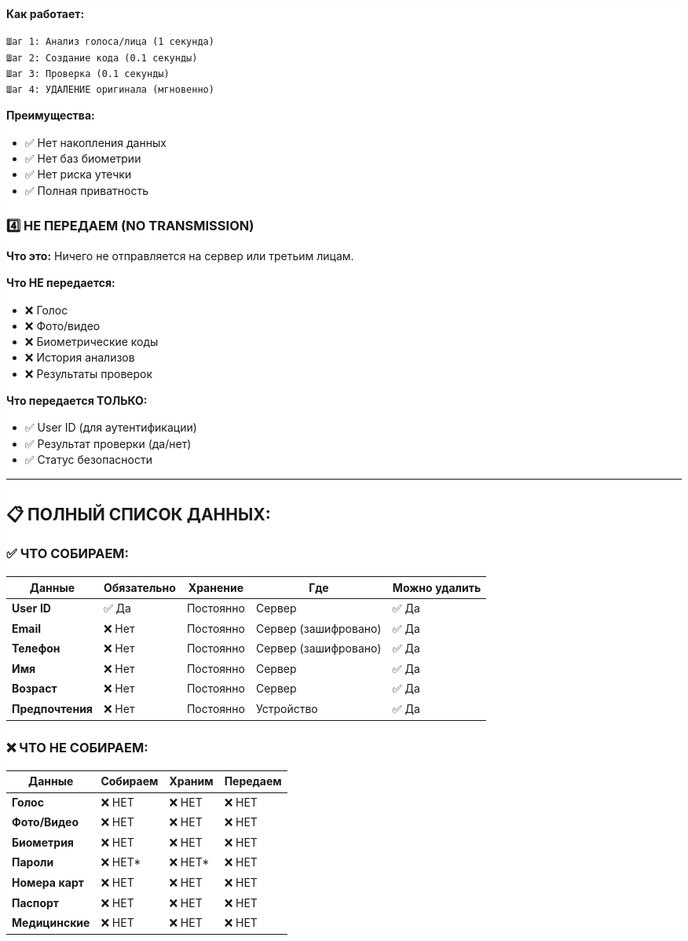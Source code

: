 **Как работает:**
```
Шаг 1: Анализ голоса/лица (1 секунда)
Шаг 2: Создание кода (0.1 секунды)
Шаг 3: Проверка (0.1 секунды)
Шаг 4: УДАЛЕНИЕ оригинала (мгновенно)
```

**Преимущества:**
- ✅ Нет накопления данных
- ✅ Нет баз биометрии
- ✅ Нет риска утечки
- ✅ Полная приватность

### 4️⃣ **НЕ ПЕРЕДАЕМ (NO TRANSMISSION)**

**Что это:**
Ничего не отправляется на сервер или третьим лицам.

**Что НЕ передается:**
- ❌ Голос
- ❌ Фото/видео
- ❌ Биометрические коды
- ❌ История анализов
- ❌ Результаты проверок

**Что передается ТОЛЬКО:**
- ✅ User ID (для аутентификации)
- ✅ Результат проверки (да/нет)
- ✅ Статус безопасности

---

## 📋 **ПОЛНЫЙ СПИСОК ДАННЫХ:**

### ✅ **ЧТО СОБИРАЕМ:**

| Данные | Обязательно | Хранение | Где | Можно удалить |
|--------|-------------|----------|-----|---------------|
| **User ID** | ✅ Да | Постоянно | Сервер | ✅ Да |
| **Email** | ❌ Нет | Постоянно | Сервер (зашифровано) | ✅ Да |
| **Телефон** | ❌ Нет | Постоянно | Сервер (зашифровано) | ✅ Да |
| **Имя** | ❌ Нет | Постоянно | Сервер | ✅ Да |
| **Возраст** | ❌ Нет | Постоянно | Сервер | ✅ Да |
| **Предпочтения** | ❌ Нет | Постоянно | Устройство | ✅ Да |

### ❌ **ЧТО НЕ СОБИРАЕМ:**

| Данные | Собираем | Храним | Передаем |
|--------|----------|--------|----------|
| **Голос** | ❌ НЕТ | ❌ НЕТ | ❌ НЕТ |
| **Фото/Видео** | ❌ НЕТ | ❌ НЕТ | ❌ НЕТ |
| **Биометрия** | ❌ НЕТ | ❌ НЕТ | ❌ НЕТ |
| **Пароли** | ❌ НЕТ* | ❌ НЕТ* | ❌ НЕТ |
| **Номера карт** | ❌ НЕТ | ❌ НЕТ | ❌ НЕТ |
| **Паспорт** | ❌ НЕТ | ❌ НЕТ | ❌ НЕТ |
| **Медицинские** | ❌ НЕТ | ❌ НЕТ | ❌ НЕТ |